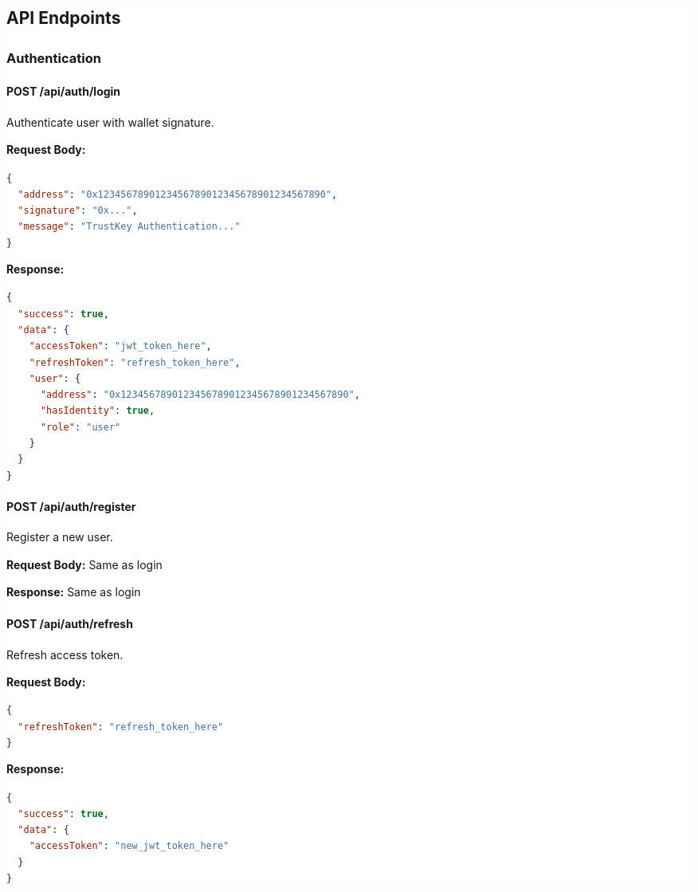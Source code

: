 ## API Endpoints

### Authentication

#### POST /api/auth/login

Authenticate user with wallet signature.

**Request Body:**
```json
{
  "address": "0x1234567890123456789012345678901234567890",
  "signature": "0x...",
  "message": "TrustKey Authentication..."
}
```

**Response:**
```json
{
  "success": true,
  "data": {
    "accessToken": "jwt_token_here",
    "refreshToken": "refresh_token_here",
    "user": {
      "address": "0x1234567890123456789012345678901234567890",
      "hasIdentity": true,
      "role": "user"
    }
  }
}
```

#### POST /api/auth/register

Register a new user.

**Request Body:** Same as login

**Response:** Same as login

#### POST /api/auth/refresh

Refresh access token.

**Request Body:**
```json
{
  "refreshToken": "refresh_token_here"
}
```

**Response:**
```json
{
  "success": true,
  "data": {
    "accessToken": "new_jwt_token_here"
  }
}
```
